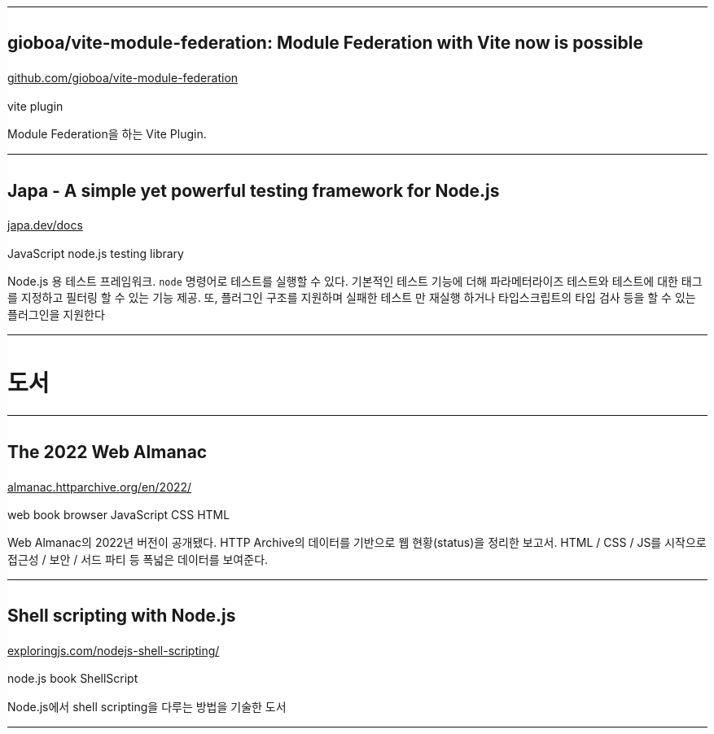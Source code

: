 ----

## gioboa/vite-module-federation: Module Federation with Vite now is possible
[github.com/gioboa/vite-module-federation](https://github.com/gioboa/vite-module-federation "gioboa/vite-module-federation: Module Federation with Vite now is possible")
<p class="jser-tags jser-tag-icon"><span class="jser-tag">vite</span> <span class="jser-tag">plugin</span></p>

Module Federation을 하는 Vite Plugin.


----

## Japa - A simple yet powerful testing framework for Node.js
[japa.dev/docs](https://japa.dev/docs "Japa - A simple yet powerful testing framework for Node.js")
<p class="jser-tags jser-tag-icon"><span class="jser-tag">JavaScript</span> <span class="jser-tag">node.js</span> <span class="jser-tag">testing</span> <span class="jser-tag">library</span></p>

Node.js 용 테스트 프레임워크.
`node` 명령어로 테스트를 실행할 수 있다.
기본적인 테스트 기능에 더해 파라메터라이즈 테스트와 테스트에 대한 태그를 지정하고 필터링 할 수 있는 기능 제공.
또, 플러그인 구조를 지원하며 실패한 테스트 만 재실행 하거나 타입스크립트의 타입 검사 등을 할 수 있는 플러그인을 지원한다


----
<h1 class="site-genre">도서</h1>

----

## The 2022 Web Almanac
[almanac.httparchive.org/en/2022/](https://almanac.httparchive.org/en/2022/ "The 2022 Web Almanac")
<p class="jser-tags jser-tag-icon"><span class="jser-tag">web </span> <span class="jser-tag">book</span> <span class="jser-tag">browser</span> <span class="jser-tag">JavaScript</span> <span class="jser-tag">CSS</span> <span class="jser-tag">HTML</span></p>

Web Almanac의 2022년 버전이 공개됐다.
HTTP Archive의 데이터를 기반으로 웹 현황(status)을 정리한 보고서.
HTML / CSS / JS를 시작으로 접근성 / 보안 / 서드 파티 등 폭넓은 데이터를 보여준다.


----

## Shell scripting with Node.js
[exploringjs.com/nodejs-shell-scripting/](https://exploringjs.com/nodejs-shell-scripting/ "Shell scripting with Node.js")
<p class="jser-tags jser-tag-icon"><span class="jser-tag">node.js</span> <span class="jser-tag">book</span> <span class="jser-tag">ShellScript</span></p>

Node.js에서 shell scripting을 다루는 방법을 기술한 도서


----

